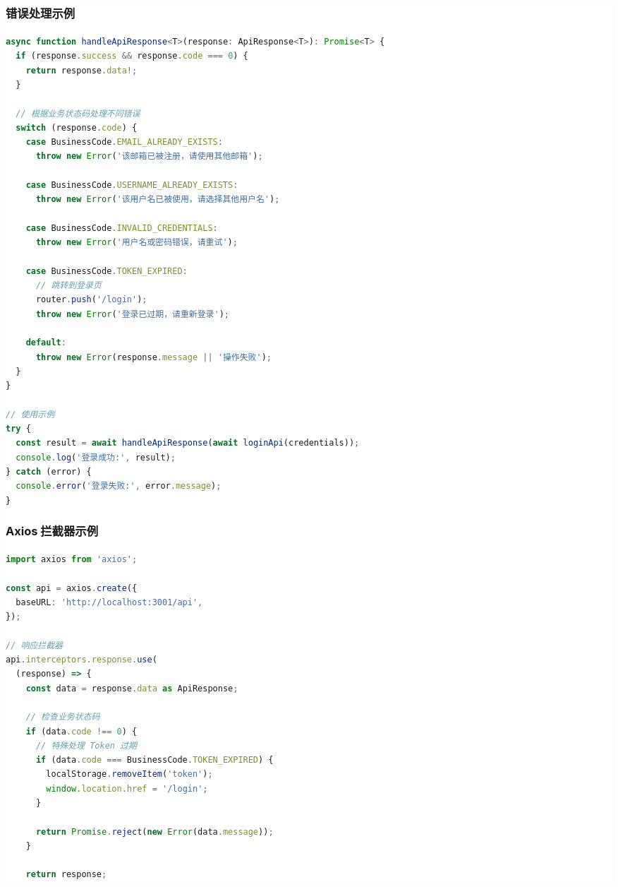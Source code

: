 ### 错误处理示例

```typescript
async function handleApiResponse<T>(response: ApiResponse<T>): Promise<T> {
  if (response.success && response.code === 0) {
    return response.data!;
  }

  // 根据业务状态码处理不同错误
  switch (response.code) {
    case BusinessCode.EMAIL_ALREADY_EXISTS:
      throw new Error('该邮箱已被注册，请使用其他邮箱');

    case BusinessCode.USERNAME_ALREADY_EXISTS:
      throw new Error('该用户名已被使用，请选择其他用户名');

    case BusinessCode.INVALID_CREDENTIALS:
      throw new Error('用户名或密码错误，请重试');

    case BusinessCode.TOKEN_EXPIRED:
      // 跳转到登录页
      router.push('/login');
      throw new Error('登录已过期，请重新登录');

    default:
      throw new Error(response.message || '操作失败');
  }
}

// 使用示例
try {
  const result = await handleApiResponse(await loginApi(credentials));
  console.log('登录成功:', result);
} catch (error) {
  console.error('登录失败:', error.message);
}
```

### Axios 拦截器示例

```typescript
import axios from 'axios';

const api = axios.create({
  baseURL: 'http://localhost:3001/api',
});

// 响应拦截器
api.interceptors.response.use(
  (response) => {
    const data = response.data as ApiResponse;

    // 检查业务状态码
    if (data.code !== 0) {
      // 特殊处理 Token 过期
      if (data.code === BusinessCode.TOKEN_EXPIRED) {
        localStorage.removeItem('token');
        window.location.href = '/login';
      }

      return Promise.reject(new Error(data.message));
    }

    return response;
```
